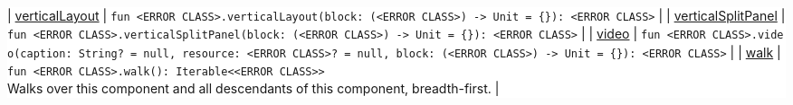 | [verticalLayout](vertical-layout.md) | `fun <ERROR CLASS>.verticalLayout(block: (<ERROR CLASS>) -> Unit = {}): <ERROR CLASS>` |
| [verticalSplitPanel](vertical-split-panel.md) | `fun <ERROR CLASS>.verticalSplitPanel(block: (<ERROR CLASS>) -> Unit = {}): <ERROR CLASS>` |
| [video](video.md) | `fun <ERROR CLASS>.video(caption: String? = null, resource: <ERROR CLASS>? = null, block: (<ERROR CLASS>) -> Unit = {}): <ERROR CLASS>` |
| [walk](walk.md) | `fun <ERROR CLASS>.walk(): Iterable<<ERROR CLASS>>`<br>Walks over this component and all descendants of this component, breadth-first. |
